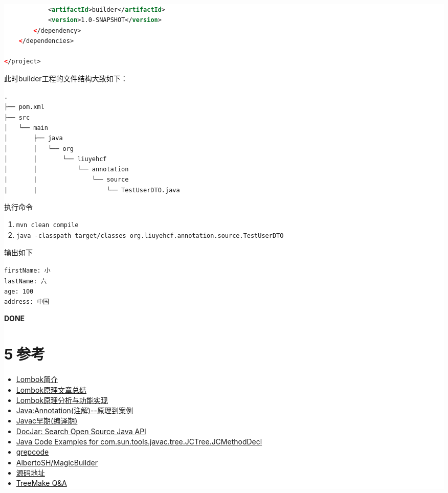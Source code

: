 ```xml
            <artifactId>builder</artifactId>
            <version>1.0-SNAPSHOT</version>
        </dependency>
    </dependencies>

</project>
```

此时builder工程的文件结构大致如下：

```
.
├── pom.xml
├── src
│   └── main
│       ├── java
│       │   └── org
│       │       └── liuyehcf
│       │           └── annotation
|       |               └── source
|       |                   └── TestUserDTO.java
```

执行命令

1. `mvn clean compile`
1. `java -classpath target/classes org.liuyehcf.annotation.source.TestUserDTO`

输出如下

```
firstName: 小
lastName: 六
age: 100
address: 中国
```

__DONE__

# 5 参考

* [Lombok简介](https://www.jianshu.com/p/365ea41b3573)
* [Lombok原理文章总结](http://blog.csdn.net/hotdust/article/details/75042465)
* [Lombok原理分析与功能实现](https://blog.mythsman.com/2017/12/19/1/)
* [Java:Annotation(注解)--原理到案例](https://www.jianshu.com/p/28edf5352b63)
* [Javac早期(编译期)](https://www.cnblogs.com/wade-luffy/p/6050331.html)
* [DocJar: Search Open Source Java API](http://www.docjar.com/index.html)
* [Java Code Examples for com.sun.tools.javac.tree.JCTree.JCMethodDecl](https://www.programcreek.com/java-api-examples/index.php?api=com.sun.tools.javac.tree.JCTree.JCMethodDecl)
* [grepcode](http://grepcode.com/file/repository.grepcode.com/java/root/jdk/openjdk/6-b14/com/sun/tools/javac/tree/TreeMaker.java#TreeMaker.Apply%28com.sun.tools.javac.util.List%2Ccom.sun.tools.javac.tree.JCTree.JCExpression%2Ccom.sun.tools.javac.util.List%29)
* [AlbertoSH/MagicBuilder](https://github.com/AlbertoSH/MagicBuilder/tree/master/magic-builder-compiler/src/main/java/com/github/albertosh)
* [源码地址](https://github.com/fiji/javac/blob/master/src/main/java/com/sun/tools/javac/tree/TreeMaker.java)
* [TreeMake Q&A](http://wiki.netbeans.org/JavaHT_TreeMakerQA)